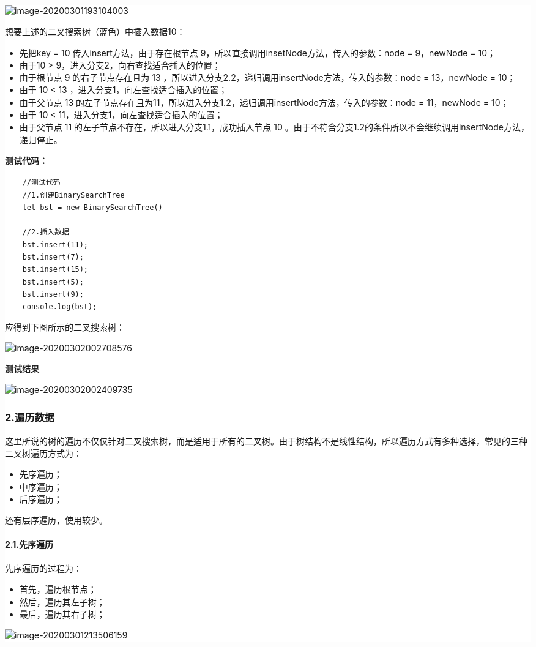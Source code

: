 ![image-20200301193104003](https://gitee.com/ahuntsun/BlogImgs/raw/master/%E6%95%B0%E6%8D%AE%E7%BB%93%E6%9E%84%E4%B8%8E%E7%AE%97%E6%B3%95/%E6%A0%91%E4%BA%8C/4.png)

想要上述的二叉搜索树（蓝色）中插入数据10：

* 先把key = 10 传入insert方法，由于存在根节点 9，所以直接调用insetNode方法，传入的参数：node = 9，newNode = 10；
* 由于10 > 9，进入分支2，向右查找适合插入的位置；
* 由于根节点 9 的右子节点存在且为 13 ，所以进入分支2.2，递归调用insertNode方法，传入的参数：node = 13，newNode = 10；
* 由于 10 < 13 ，进入分支1，向左查找适合插入的位置；
* 由于父节点 13 的左子节点存在且为11，所以进入分支1.2，递归调用insertNode方法，传入的参数：node = 11，newNode = 10；
* 由于 10 < 11，进入分支1，向左查找适合插入的位置；
* 由于父节点 11 的左子节点不存在，所以进入分支1.1，成功插入节点 10 。由于不符合分支1.2的条件所以不会继续调用insertNode方法，递归停止。

**测试代码：**

```
    //测试代码
    //1.创建BinarySearchTree
    let bst = new BinarySearchTree()

    //2.插入数据
    bst.insert(11);
    bst.insert(7);
    bst.insert(15);
    bst.insert(5);
    bst.insert(9);
	console.log(bst);
```

应得到下图所示的二叉搜索树：

![image-20200302002708576](https://gitee.com/ahuntsun/BlogImgs/raw/master/%E6%95%B0%E6%8D%AE%E7%BB%93%E6%9E%84%E4%B8%8E%E7%AE%97%E6%B3%95/%E6%A0%91%E4%BA%8C/5.png)

**测试结果**

![image-20200302002409735](https://gitee.com/ahuntsun/BlogImgs/raw/master/%E6%95%B0%E6%8D%AE%E7%BB%93%E6%9E%84%E4%B8%8E%E7%AE%97%E6%B3%95/%E6%A0%91%E4%BA%8C/6.png)

### 2.遍历数据

这里所说的树的遍历不仅仅针对二叉搜索树，而是适用于所有的二叉树。由于树结构不是线性结构，所以遍历方式有多种选择，常见的三种二叉树遍历方式为：

* 先序遍历；
* 中序遍历；
* 后序遍历；

还有层序遍历，使用较少。

#### 2.1.先序遍历

先序遍历的过程为：

* 首先，遍历根节点；
* 然后，遍历其左子树；
* 最后，遍历其右子树；

![image-20200301213506159](https://gitee.com/ahuntsun/BlogImgs/raw/master/%E6%95%B0%E6%8D%AE%E7%BB%93%E6%9E%84%E4%B8%8E%E7%AE%97%E6%B3%95/%E6%A0%91%E4%BA%8C/7.png)
